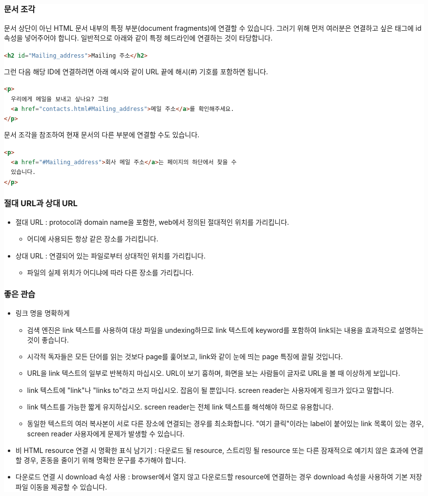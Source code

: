 ### 문서 조각

문서 상단이 아닌 HTML 문서 내부의 특정 부분(document fragments)에 연결할 수 있습니다. 그러기 위해 먼저 여러분은 연결하고 싶은 태그에 id 속성을 넣어주어야 합니다. 일반적으로 아래와 같이 특정 헤드라인에 연결하는 것이 타당합니다.

```html
<h2 id="Mailing_address">Mailing 주소</h2>
```

그런 다음 해당 ID에 연결하려면 아래 예시와 같이 URL 끝에 해시(#) 기호를 포함하면 됩니다.

```html
<p>
  우리에게 메일을 보내고 싶나요? 그럼
  <a href="contacts.html#Mailing_address">메일 주소</a>를 확인해주세요.
</p>
```

문서 조각을 참조하여 현재 문서의 다른 부분에 연결할 수도 있습니다.

```html
<p>
  <a href="#Mailing_address">회사 메일 주소</a>는 페이지의 하단에서 찾을 수
  있습니다.
</p>
```

### 절대 URL과 상대 URL

- 절대 URL
  : protocol과 domain name을 포함한, web에서 정의된 절대적인 위치를 가리킵니다.

  - 어디에 사용되든 항상 같은 장소를 가리킵니다.

- 상대 URL
  : 연결되어 있는 파일로부터 상대적인 위치를 가리킵니다.
  - 파일의 실제 위치가 어디냐에 따라 다른 장소를 가리킵니다.

### 좋은 관습

- 링크 명을 명확하게

  - 검색 엔진은 link 텍스트를 사용하여 대상 파일을 undexing하므로 link 텍스트에 keyword를 포함하여 link되는 내용을 효과적으로 설명하는 것이 좋습니다.

  - 시각적 독자들은 모든 단어를 읽는 것보다 page를 훑어보고, link와 같이 눈에 띄는 page 특징에 끌릴 것입니다.

  - URL을 link 텍스트의 일부로 반복하지 마십시오. URL이 보기 흉하며, 화면을 보는 사람들이 글자로 URL을 볼 때 이상하게 보입니다.

  - link 텍스트에 "link"나 "links to"라고 쓰지 마십시오. 잡음이 될 뿐입니다. screen reader는 사용자에게 링크가 있다고 말합니다.

  - link 텍스트를 가능한 짧게 유지하십시오. screen reader는 전체 link 텍스트를 해석해야 하므로 유용합니다.

  - 동일한 텍스트의 여러 복사본이 서로 다른 장소에 연결되는 경우를 최소화합니다. "여기 클릭"이라는 label이 붙어있는 link 목록이 있는 경우, screen reader 사용자에게 문제가 발생할 수 있습니다.

- 비 HTML resource 연결 시 명확한 표식 남기기
  : 다운로드 될 resource, 스트리밍 될 resource 또는 다른 잠재적으로 예기치 않은 효과에 연결할 경우, 혼동을 줄이기 위해 명확한 문구를 추가해야 합니다.

- 다운로드 연결 시 download 속성 사용
  : browser에서 열지 않고 다운로드할 resource에 연결하는 경우 download 속성을 사용하여 기본 저장 파일 이동을 제공할 수 있습니다.

